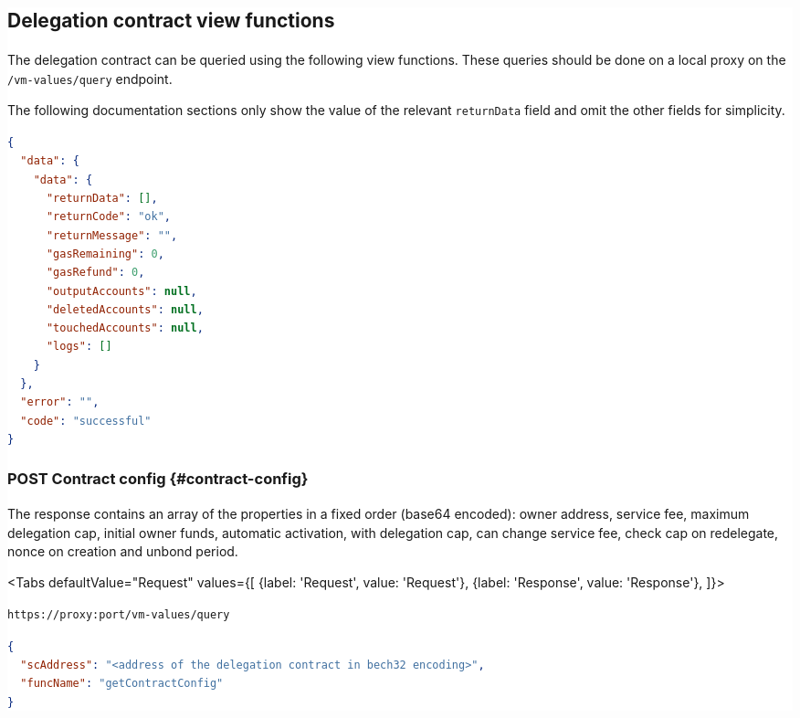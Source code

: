 [comment]: # (mx-context-auto)

## Delegation contract view functions

The delegation contract can be queried using the following view functions. These queries should be done on a local proxy on the `/vm-values/query` endpoint.

The following documentation sections only show the value of the relevant `returnData` field and omit the other fields for simplicity.

```json
{
  "data": {
    "data": {
      "returnData": [],
      "returnCode": "ok",
      "returnMessage": "",
      "gasRemaining": 0,
      "gasRefund": 0,
      "outputAccounts": null,
      "deletedAccounts": null,
      "touchedAccounts": null,
      "logs": []
    }
  },
  "error": "",
  "code": "successful"
}
```

[comment]: # (mx-context-auto)

### <span class="badge badge--success">POST</span> Contract config {#contract-config}

The response contains an array of the properties in a fixed order (base64 encoded): owner address, service fee, maximum delegation cap, initial owner funds, automatic activation, with delegation cap, can change service fee, check cap on redelegate, nonce on creation and unbond period.

<Tabs
defaultValue="Request"
values={[
{label: 'Request', value: 'Request'},
{label: 'Response', value: 'Response'},
]}>
<TabItem value="Request">

```bash
https://proxy:port/vm-values/query
```

```json
{
  "scAddress": "<address of the delegation contract in bech32 encoding>",
  "funcName": "getContractConfig"
}
```
